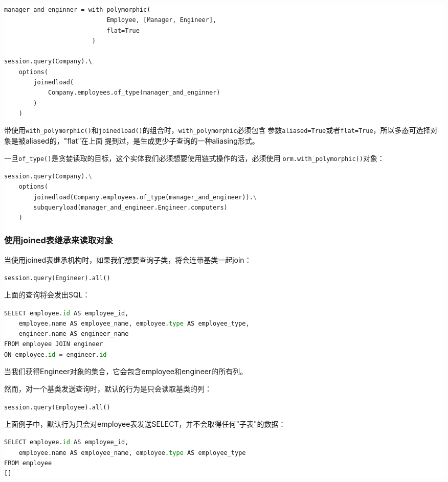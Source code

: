 ```pyhton
manager_and_enginner = with_polymorphic(
                            Employee, [Manager, Engineer],
                            flat=True
                        )

session.query(Company).\
    options(
        joinedload(
            Company.employees.of_type(manager_and_enginner)
        )
    )
```

带使用`with_polymorphic()`和`joinedload()`的组合时，`with_polymorphic`必须包含
参数`aliased=True`或者`flat=True`，所以多态可选择对象是被aliased的，"flat"在上面
提到过，是生成更少子查询的一种aliasing形式。

一旦`of_type()`是贪婪读取的目标，这个实体我们必须想要使用链式操作的话，必须使用
`orm.with_polymorphic()`对象：

```python
session.query(Company).\
    options(
        joinedload(Company.employees.of_type(manager_and_engineer)).\
        subqueryload(manager_and_engineer.Engineer.computers)
    )
```


### 使用joined表继承来读取对象

当使用joined表继承机构时，如果我们想要查询子类，将会连带基类一起join：

`session.query(Engineer).all()`

上面的查询将会发出SQL：

```python
SELECT employee.id AS employee_id,
    employee.name AS employee_name, employee.type AS employee_type,
    engineer.name AS engineer_name
FROM employee JOIN engineer
ON employee.id = engineer.id
```

当我们获得Engineer对象的集合，它会包含employee和engineer的所有列。

然而，对一个基类发送查询时，默认的行为是只会读取基类的列：

`session.query(Employee).all()`

上面例子中，默认行为只会对employee表发送SELECT，并不会取得任何"子表"的数据：

```python
SELECT employee.id AS employee_id,
    employee.name AS employee_name, employee.type AS employee_type
FROM employee
[]
```
